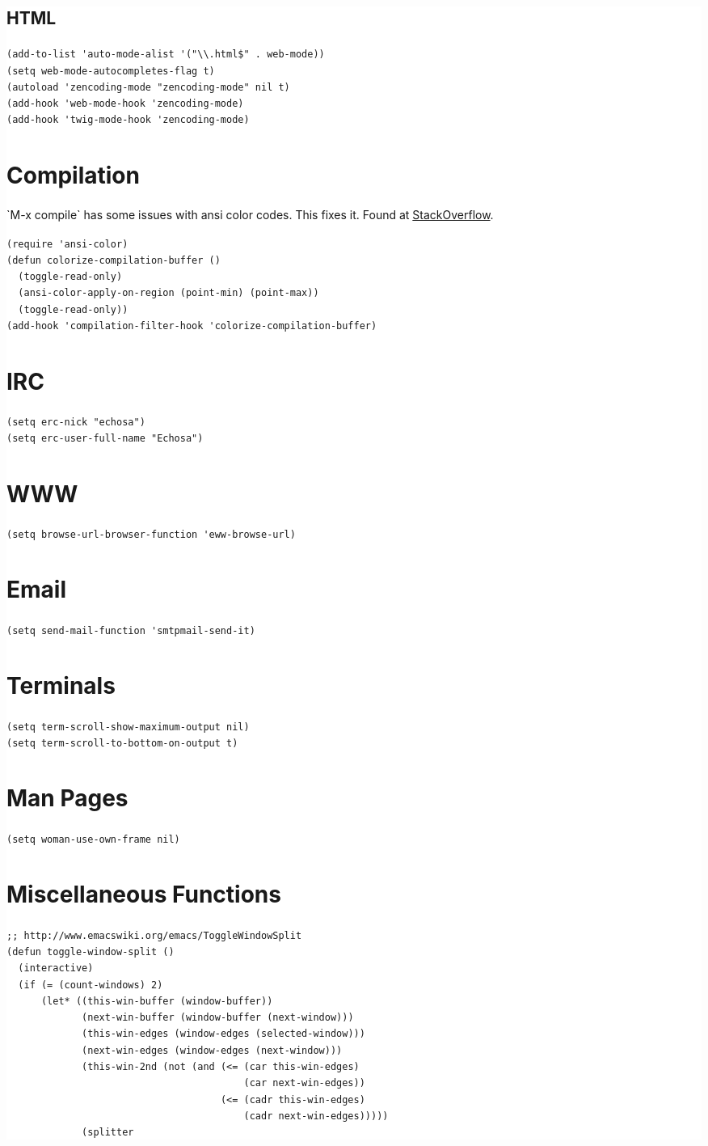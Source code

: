 ## HTML<a id="sec-11-9" name="sec-11-9"></a>

    (add-to-list 'auto-mode-alist '("\\.html$" . web-mode))
    (setq web-mode-autocompletes-flag t)
    (autoload 'zencoding-mode "zencoding-mode" nil t)
    (add-hook 'web-mode-hook 'zencoding-mode)
    (add-hook 'twig-mode-hook 'zencoding-mode)

# Compilation<a id="sec-12" name="sec-12"></a>

\`M-x compile\` has some issues with ansi color codes. This fixes
it. Found at [StackOverflow](http://stackoverflow.com/questions/3072648/cucumbers-ansi-colors-messing-up-emacs-compilation-buffer). 

    (require 'ansi-color)
    (defun colorize-compilation-buffer ()
      (toggle-read-only)
      (ansi-color-apply-on-region (point-min) (point-max))
      (toggle-read-only))
    (add-hook 'compilation-filter-hook 'colorize-compilation-buffer)

# IRC<a id="sec-13" name="sec-13"></a>

    (setq erc-nick "echosa")
    (setq erc-user-full-name "Echosa")

# WWW<a id="sec-14" name="sec-14"></a>

    (setq browse-url-browser-function 'eww-browse-url)

# Email<a id="sec-15" name="sec-15"></a>

    (setq send-mail-function 'smtpmail-send-it)

# Terminals<a id="sec-16" name="sec-16"></a>

    (setq term-scroll-show-maximum-output nil)
    (setq term-scroll-to-bottom-on-output t)

# Man Pages<a id="sec-17" name="sec-17"></a>

    (setq woman-use-own-frame nil)

# Miscellaneous Functions<a id="sec-18" name="sec-18"></a>

    ;; http://www.emacswiki.org/emacs/ToggleWindowSplit
    (defun toggle-window-split ()
      (interactive)
      (if (= (count-windows) 2)
          (let* ((this-win-buffer (window-buffer))
                 (next-win-buffer (window-buffer (next-window)))
                 (this-win-edges (window-edges (selected-window)))
                 (next-win-edges (window-edges (next-window)))
                 (this-win-2nd (not (and (<= (car this-win-edges)
                                             (car next-win-edges))
                                         (<= (cadr this-win-edges)
                                             (cadr next-win-edges)))))
                 (splitter